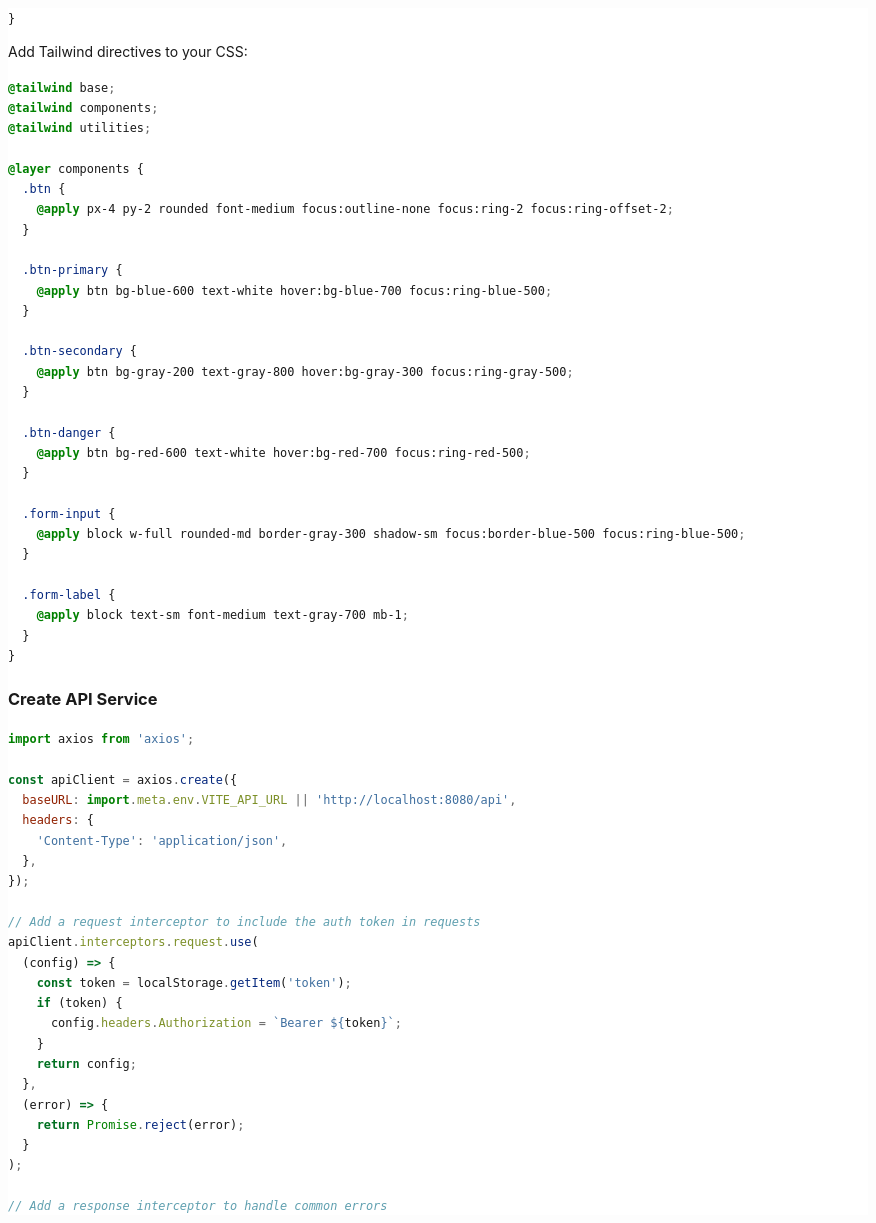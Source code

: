 ```js:/Users/walter.fan/workspace/walter/idaas/frontend/tailwind.config.js
}
```

Add Tailwind directives to your CSS:

```css:/Users/walter.fan/workspace/walter/idaas/frontend/src/assets/main.css
@tailwind base;
@tailwind components;
@tailwind utilities;

@layer components {
  .btn {
    @apply px-4 py-2 rounded font-medium focus:outline-none focus:ring-2 focus:ring-offset-2;
  }
  
  .btn-primary {
    @apply btn bg-blue-600 text-white hover:bg-blue-700 focus:ring-blue-500;
  }
  
  .btn-secondary {
    @apply btn bg-gray-200 text-gray-800 hover:bg-gray-300 focus:ring-gray-500;
  }
  
  .btn-danger {
    @apply btn bg-red-600 text-white hover:bg-red-700 focus:ring-red-500;
  }
  
  .form-input {
    @apply block w-full rounded-md border-gray-300 shadow-sm focus:border-blue-500 focus:ring-blue-500;
  }
  
  .form-label {
    @apply block text-sm font-medium text-gray-700 mb-1;
  }
}
```

### Create API Service

```js:/Users/walter.fan/workspace/walter/idaas/frontend/src/services/api.js
import axios from 'axios';

const apiClient = axios.create({
  baseURL: import.meta.env.VITE_API_URL || 'http://localhost:8080/api',
  headers: {
    'Content-Type': 'application/json',
  },
});

// Add a request interceptor to include the auth token in requests
apiClient.interceptors.request.use(
  (config) => {
    const token = localStorage.getItem('token');
    if (token) {
      config.headers.Authorization = `Bearer ${token}`;
    }
    return config;
  },
  (error) => {
    return Promise.reject(error);
  }
);

// Add a response interceptor to handle common errors
```